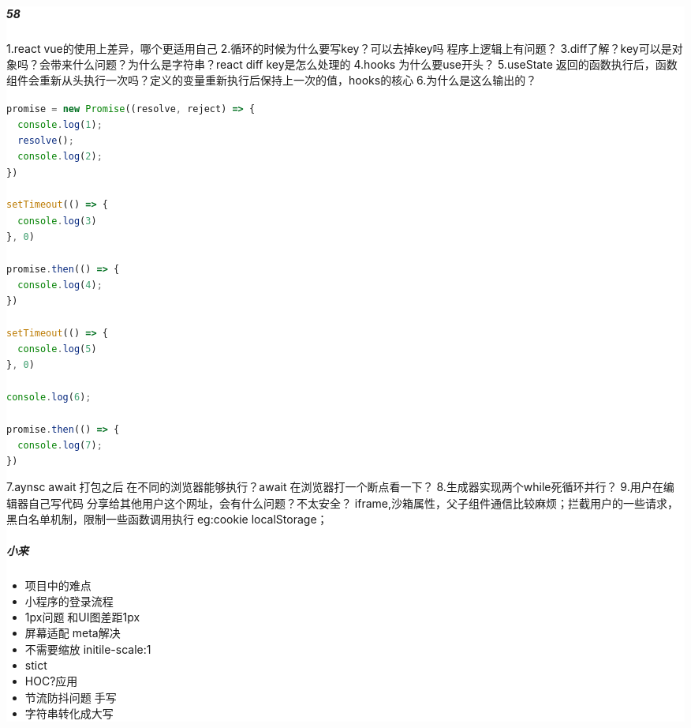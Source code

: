

##### 58

1.react vue的使用上差异，哪个更适用自己
2.循环的时候为什么要写key？可以去掉key吗 程序上逻辑上有问题？
3.diff了解？key可以是对象吗？会带来什么问题？为什么是字符串？react diff key是怎么处理的
4.hooks 为什么要use开头？
5.useState 返回的函数执行后，函数组件会重新从头执行一次吗？定义的变量重新执行后保持上一次的值，hooks的核心
6.为什么是这么输出的？

```javascript
promise = new Promise((resolve, reject) => {
  console.log(1);
  resolve();
  console.log(2);
})

setTimeout(() => {
  console.log(3)
}, 0)

promise.then(() => {
  console.log(4);
})

setTimeout(() => {
  console.log(5)
}, 0)

console.log(6);

promise.then(() => {
  console.log(7);
})
```

7.aynsc await 打包之后 在不同的浏览器能够执行？await 在浏览器打一个断点看一下？
8.生成器实现两个while死循环并行？
9.用户在编辑器自己写代码 分享给其他用户这个网址，会有什么问题？不太安全？
iframe,沙箱属性，父子组件通信比较麻烦；拦截用户的一些请求，黑白名单机制，限制一些函数调用执行 eg:cookie localStorage；





##### 小来

- 项目中的难点
- 小程序的登录流程
- 1px问题 和UI图差距1px
- 屏幕适配 meta解决
- 不需要缩放 initile-scale:1
- stict
- HOC?应用
- 节流防抖问题 手写
- 字符串转化成大写

